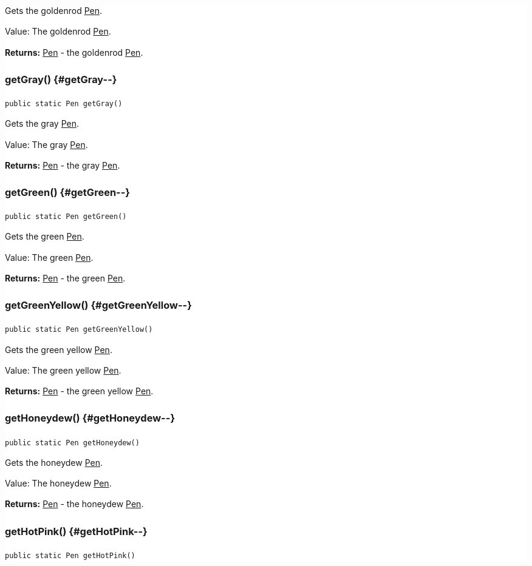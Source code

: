 
Gets the goldenrod [Pen](../../com.aspose.drawing/pen).

Value: The goldenrod [Pen](../../com.aspose.drawing/pen).

**Returns:**
[Pen](../../com.aspose.drawing/pen) - the goldenrod [Pen](../../com.aspose.drawing/pen).
### getGray() {#getGray--}
```
public static Pen getGray()
```


Gets the gray [Pen](../../com.aspose.drawing/pen).

Value: The gray [Pen](../../com.aspose.drawing/pen).

**Returns:**
[Pen](../../com.aspose.drawing/pen) - the gray [Pen](../../com.aspose.drawing/pen).
### getGreen() {#getGreen--}
```
public static Pen getGreen()
```


Gets the green [Pen](../../com.aspose.drawing/pen).

Value: The green [Pen](../../com.aspose.drawing/pen).

**Returns:**
[Pen](../../com.aspose.drawing/pen) - the green [Pen](../../com.aspose.drawing/pen).
### getGreenYellow() {#getGreenYellow--}
```
public static Pen getGreenYellow()
```


Gets the green yellow [Pen](../../com.aspose.drawing/pen).

Value: The green yellow [Pen](../../com.aspose.drawing/pen).

**Returns:**
[Pen](../../com.aspose.drawing/pen) - the green yellow [Pen](../../com.aspose.drawing/pen).
### getHoneydew() {#getHoneydew--}
```
public static Pen getHoneydew()
```


Gets the honeydew [Pen](../../com.aspose.drawing/pen).

Value: The honeydew [Pen](../../com.aspose.drawing/pen).

**Returns:**
[Pen](../../com.aspose.drawing/pen) - the honeydew [Pen](../../com.aspose.drawing/pen).
### getHotPink() {#getHotPink--}
```
public static Pen getHotPink()
```
